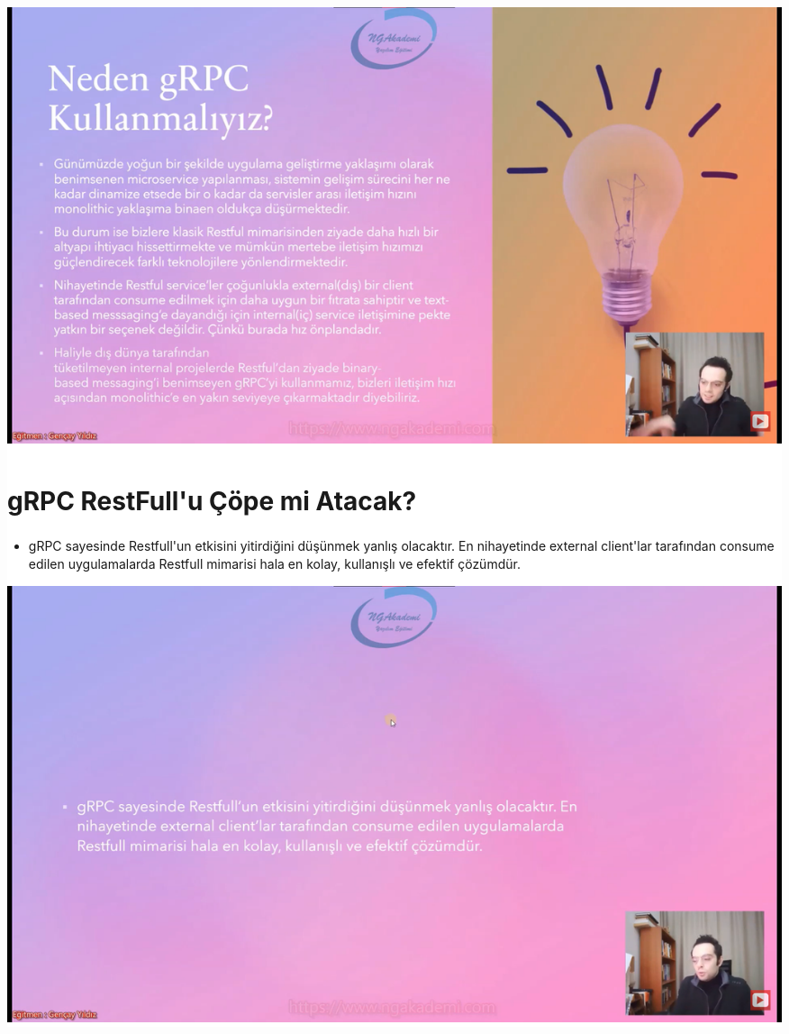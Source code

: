 <img src="9.png" width = "auto">

# gRPC RestFull'u Çöpe mi Atacak?

- gRPC sayesinde Restfull'un etkisini yitirdiğini düşünmek yanlış olacaktır. En nihayetinde external client'lar tarafından consume edilen uygulamalarda Restfull mimarisi hala en kolay, kullanışlı ve efektif çözümdür.

<img src="10.png" width = "auto">
